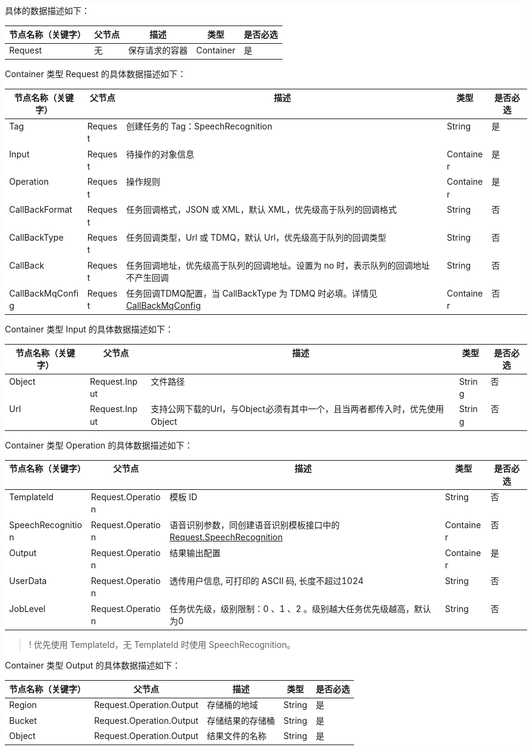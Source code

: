 具体的数据描述如下：

| 节点名称（关键字） | 父节点 | 描述           | 类型      | 是否必选 |
| ------------------ | ------ | -------------- | --------- | -------- |
| Request            | 无     | 保存请求的容器 | Container | 是       |

Container 类型 Request 的具体数据描述如下：

| 节点名称（关键字） | 父节点  | 描述                                                         | 类型      | 是否必选 |
| ------------------ | ------- | ------------------------------------------------------------ | --------- | -------- |
| Tag                | Request | 创建任务的 Tag：SpeechRecognition                            | String    | 是       |
| Input              | Request | 待操作的对象信息                                             | Container | 是       |
| Operation          | Request | 操作规则                                                     | Container | 是       |
| CallBackFormat     | Request | 任务回调格式，JSON 或 XML，默认 XML，优先级高于队列的回调格式 | String    | 否       |
| CallBackType       | Request | 任务回调类型，Url 或 TDMQ，默认 Url，优先级高于队列的回调类型 | String    | 否       |
| CallBack           | Request | 任务回调地址，优先级高于队列的回调地址。设置为 no 时，表示队列的回调地址不产生回调 | String    | 否       |
| CallBackMqConfig   | Request | 任务回调TDMQ配置，当 CallBackType 为 TDMQ 时必填。详情见 [CallBackMqConfig](https://intl.cloud.tencent.com/document/product/1045/49945) | Container | 否       |

Container 类型 Input 的具体数据描述如下：

| 节点名称（关键字） | 父节点        | 描述                                                         | 类型   | 是否必选 |
| ------------------ | ------------- | ------------------------------------------------------------ | ------ | -------- |
| Object             | Request.Input | 文件路径                                                     | String | 否       |
| Url                | Request.Input | 支持公网下载的Url，与Object必须有其中一个，且当两者都传入时，优先使用Object | String | 否       |

Container 类型 Operation 的具体数据描述如下：

| 节点名称（关键字） | 父节点            | 描述                                                         | 类型      | 是否必选 |
| ------------------ | ----------------- | ------------------------------------------------------------ | --------- | -------- |
| TemplateId         | Request.Operation | 模板 ID                                                      | String    | 否       |
| SpeechRecognition  | Request.Operation | 语音识别参数，同创建语音识别模板接口中的 <a href="https://cloud.tencent.com/document/product/460/84498#SpeechRecognition" target="_blank">Request.SpeechRecognition</a> | Container | 否       |
| Output             | Request.Operation | 结果输出配置                                                 | Container | 是       |
| UserData           | Request.Operation | 透传用户信息, 可打印的 ASCII 码, 长度不超过1024              | String    | 否       |
| JobLevel           | Request.Operation | 任务优先级，级别限制：0 、1 、2 。级别越大任务优先级越高，默认为0 | String    | 否       |

>! 优先使用 TemplateId，无 TemplateId 时使用 SpeechRecognition。

Container 类型 Output 的具体数据描述如下：

| 节点名称（关键字） | 父节点                   | 描述             | 类型   | 是否必选 |
| ------------------ | ------------------------ | ---------------- | ------ | -------- |
| Region             | Request.Operation.Output | 存储桶的地域     | String | 是       |
| Bucket             | Request.Operation.Output | 存储结果的存储桶 | String | 是       |
| Object             | Request.Operation.Output | 结果文件的名称   | String | 是       |
